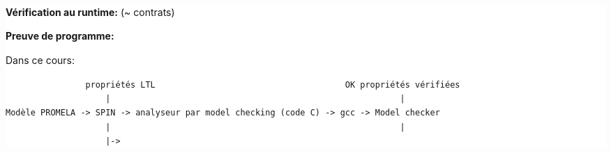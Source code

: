 __Vérification au runtime:__ (~ contrats)

__Preuve de programme:__

Dans ce cours: 

```
	            propriétés LTL                                      OK propriétés vérifiées
                    |                                                          |
Modèle PROMELA -> SPIN -> analyseur par model checking (code C) -> gcc -> Model checker
	                |                                                          |
					|-> 
```
